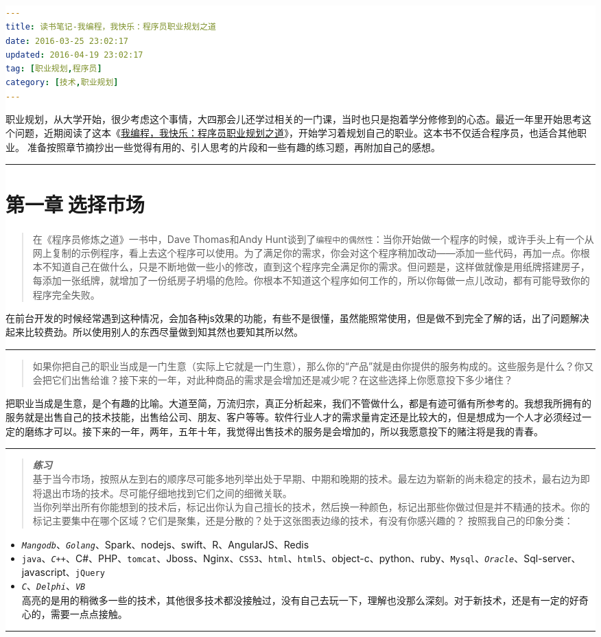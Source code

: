 ```yaml
---
title: 读书笔记-我编程，我快乐：程序员职业规划之道
date: 2016-03-25 23:02:17
updated: 2016-04-19 23:02:17
tag: [职业规划,程序员]
category: [技术,职业规划]
---
```



职业规划，从大学开始，很少考虑这个事情，大四那会儿还学过相关的一门课，当时也只是抱着学分修修到的心态。最近一年里开始思考这个问题，近期阅读了这本《[我编程，我快乐：程序员职业规划之道](https://www.amazon.cn/%E6%88%91%E7%BC%96%E7%A8%8B-%E6%88%91%E5%BF%AB%E4%B9%90-%E7%A8%8B%E5%BA%8F%E5%91%98%E8%81%8C%E4%B8%9A%E8%A7%84%E5%88%92%E4%B9%8B%E9%81%93-%E7%A6%8F%E5%8B%92/dp/B00CBBKDGM/ref=sr_1_1?ie=UTF8&qid=1462953255&sr=8-1&keywords=%E6%88%91%E7%BC%96%E7%A8%8B%EF%BC%8C%E6%88%91%E5%BF%AB%E4%B9%90%EF%BC%9A%E7%A8%8B%E5%BA%8F%E5%91%98%E8%81%8C%E4%B8%9A%E8%A7%84%E5%88%92%E4%B9%8B%E9%81%93)》，开始学习着规划自己的职业。这本书不仅适合程序员，也适合其他职业。
准备按照章节摘抄出一些觉得有用的、引人思考的片段和一些有趣的练习题，再附加自己的感想。


----------
# 第一章 选择市场 #
> 在《程序员修炼之道》一书中，Dave Thomas和Andy
> Hunt谈到了`编程中的偶然性`：当你开始做一个程序的时候，或许手头上有一个从网上复制的示例程序，看上去这个程序可以使用。为了满足你的需求，你会对这个程序稍加改动——添加一些代码，再加一点。你根本不知道自己在做什么，只是不断地做一些小的修改，直到这个程序完全满足你的需求。但问题是，这样做就像是用纸牌搭建房子，每添加一张纸牌，就增加了一份纸房子坍塌的危险。你根本不知道这个程序如何工作的，所以你每做一点儿改动，都有可能导致你的程序完全失败。

在前台开发的时候经常遇到这种情况，会加各种js效果的功能，有些不是很懂，虽然能照常使用，但是做不到完全了解的话，出了问题解决起来比较费劲。所以使用别人的东西尽量做到知其然也要知其所以然。


----------

> 如果你把自己的职业当成是一门生意（实际上它就是一门生意），那么你的“产品”就是由你提供的服务构成的。这些服务是什么？你又会把它们出售给谁？接下来的一年，对此种商品的需求是会增加还是减少呢？在这些选择上你愿意投下多少堵住？

把职业当成是生意，是个有趣的比喻。大道至简，万流归宗，真正分析起来，我们不管做什么，都是有迹可循有所参考的。我想我所拥有的服务就是出售自己的技术技能，出售给公司、朋友、客户等等。软件行业人才的需求量肯定还是比较大的，但是想成为一个人才必须经过一定的磨练才可以。接下来的一年，两年，五年十年，我觉得出售技术的服务是会增加的，所以我愿意投下的赌注将是我的青春。


----------

> ***练习***  
> 基于当今市场，按照从左到右的顺序尽可能多地列举出处于早期、中期和晚期的技术。最左边为崭新的尚未稳定的技术，最右边为即将退出市场的技术。尽可能仔细地找到它们之间的细微关联。  
> 当你列举出所有你能想到的技术后，标记出你认为自己擅长的技术，然后换一种颜色，标记出那些你做过但是并不精通的技术。你的标记主要集中在哪个区域？它们是聚集，还是分散的？处于这张图表边缘的技术，有没有你感兴趣的？
按照我自己的印象分类：

 - *`Mangodb`*、*`Golang`*、Spark、nodejs、swift、R、AngularJS、Redis
 - `java`、*`C++`*、C#、PHP、`tomcat`、Jboss、Nginx、`CSS3`、`html`、`html5`、object-c、python、ruby、`Mysql`、*`Oracle`*、Sql-server、javascript、`jQuery`
 - *`C`*、*`Delphi`*、*`VB`*  
高亮的是用的稍微多一些的技术，其他很多技术都没接触过，没有自己去玩一下，理解也没那么深刻。对于新技术，还是有一定的好奇心的，需要一点点接触。


----------
